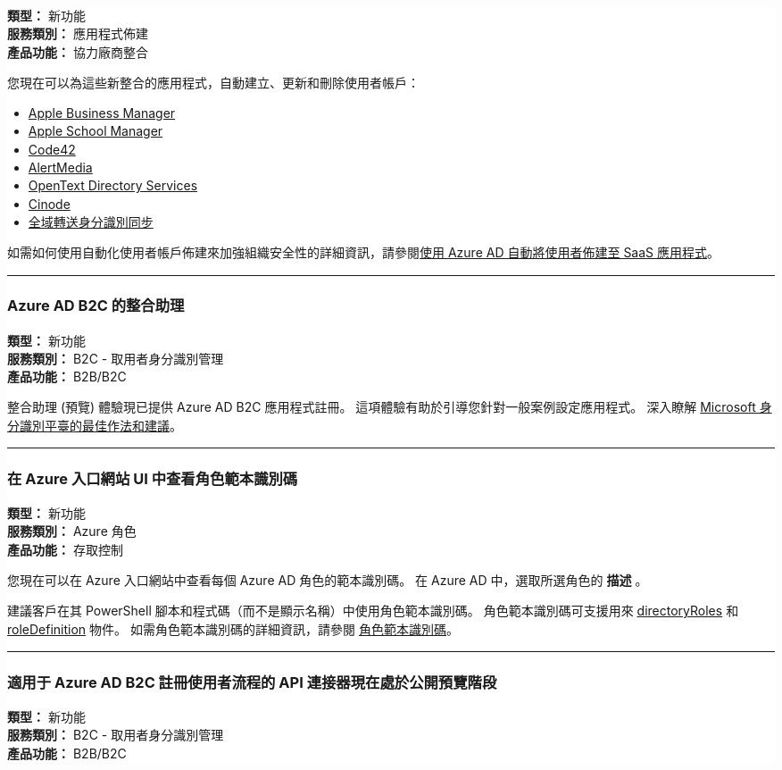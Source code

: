 **類型：** 新功能  
**服務類別：** 應用程式佈建  
**產品功能：** 協力廠商整合
 
您現在可以為這些新整合的應用程式，自動建立、更新和刪除使用者帳戶：

- [Apple Business Manager](../saas-apps/apple-business-manager-provision-tutorial.md)
- [Apple School Manager](../saas-apps/apple-school-manager-provision-tutorial.md)
- [Code42](../saas-apps/code42-provisioning-tutorial.md)
- [AlertMedia](../saas-apps/alertmedia-provisioning-tutorial.md)
- [OpenText Directory Services](../saas-apps/open-text-directory-services-provisioning-tutorial.md)
- [Cinode](../saas-apps/cinode-provisioning-tutorial.md)
- [全域轉送身分識別同步](../saas-apps/global-relay-identity-sync-provisioning-tutorial.md)

如需如何使用自動化使用者帳戶佈建來加強組織安全性的詳細資訊，請參閱[使用 Azure AD 自動將使用者佈建至 SaaS 應用程式](../app-provisioning/user-provisioning.md)。
 
---

### <a name="integration-assistant-for-azure-ad-b2c"></a>Azure AD B2C 的整合助理

**類型：** 新功能  
**服務類別：** B2C - 取用者身分識別管理  
**產品功能：** B2B/B2C
 
整合助理 (預覽) 體驗現已提供 Azure AD B2C 應用程式註冊。 這項體驗有助於引導您針對一般案例設定應用程式。 深入瞭解 [Microsoft 身分識別平臺的最佳作法和建議](../develop/identity-platform-integration-checklist.md)。
 
---

### <a name="view-role-template-id-in-azure-portal-ui"></a>在 Azure 入口網站 UI 中查看角色範本識別碼

**類型：** 新功能  
**服務類別：** Azure 角色  
**產品功能：** 存取控制
 

您現在可以在 Azure 入口網站中查看每個 Azure AD 角色的範本識別碼。 在 Azure AD 中，選取所選角色的  **描述** 。 

建議客戶在其 PowerShell 腳本和程式碼（而不是顯示名稱）中使用角色範本識別碼。 角色範本識別碼可支援用來 [directoryRoles](/graph/api/resources/directoryrole) 和 [roleDefinition](/graph/api/resources/unifiedroledefinition?view=graph-rest-beta) 物件。 如需角色範本識別碼的詳細資訊，請參閱 [角色範本識別碼](../roles/permissions-reference.md#role-template-ids)。

---

### <a name="api-connectors-for-azure-ad-b2c-sign-up-user-flows-is-now-in-public-preview"></a>適用于 Azure AD B2C 註冊使用者流程的 API 連接器現在處於公開預覽階段

**類型：** 新功能  
**服務類別：** B2C - 取用者身分識別管理  
**產品功能：** B2B/B2C
 
